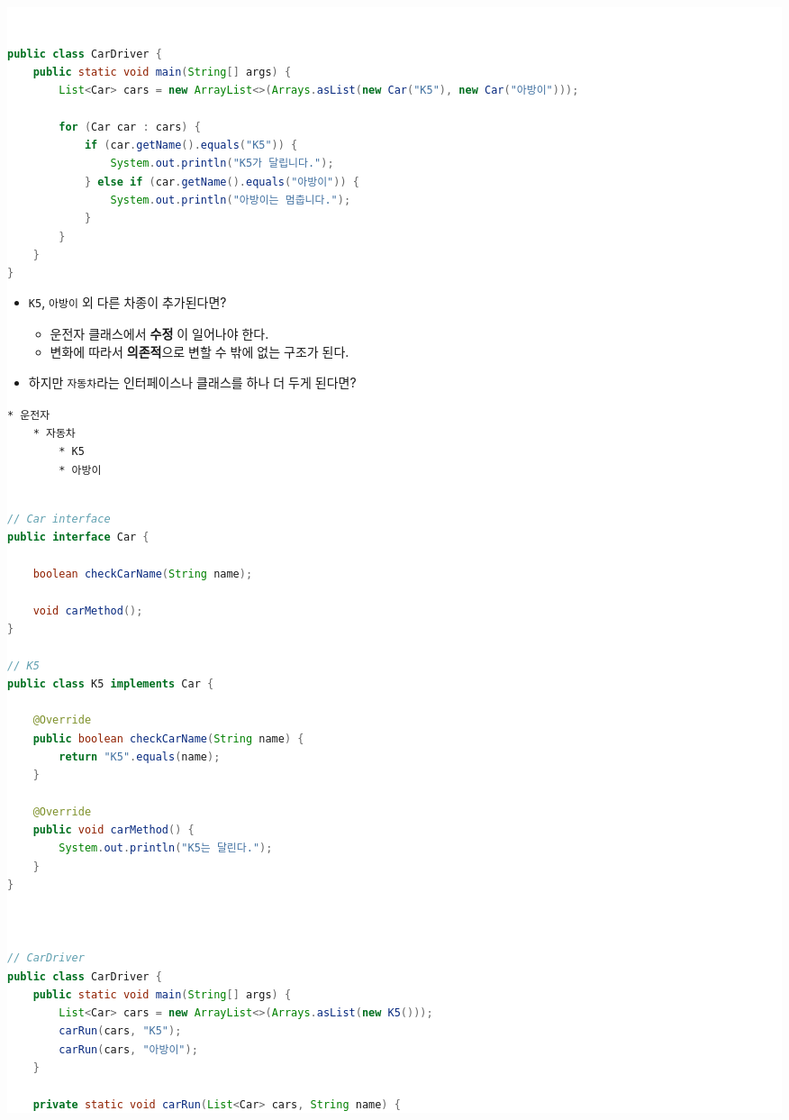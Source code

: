 ```java


public class CarDriver {
    public static void main(String[] args) {
        List<Car> cars = new ArrayList<>(Arrays.asList(new Car("K5"), new Car("아방이")));

        for (Car car : cars) {
            if (car.getName().equals("K5")) {
                System.out.println("K5가 달립니다.");
            } else if (car.getName().equals("아방이")) {
                System.out.println("아방이는 멈춥니다.");
            }
        }
    }
}
```

* `K5`, `아방이` 외 다른 차종이 추가된다면?
    * 운전자 클래스에서 **수정** 이 일어나야 한다.
    * 변화에 따라서 **의존적**으로 변할 수 밖에 없는 구조가 된다.

* 하지만 `자동차`라는 인터페이스나 클래스를 하나 더 두게 된다면?

```
* 운전자
    * 자동차
        * K5
        * 아방이
```

```java

// Car interface
public interface Car {

    boolean checkCarName(String name);

    void carMethod();
}

// K5
public class K5 implements Car {

    @Override
    public boolean checkCarName(String name) {
        return "K5".equals(name);
    }

    @Override
    public void carMethod() {
        System.out.println("K5는 달린다.");
    }
}



// CarDriver
public class CarDriver {
    public static void main(String[] args) {
        List<Car> cars = new ArrayList<>(Arrays.asList(new K5()));
        carRun(cars, "K5");
        carRun(cars, "아방이");
    }

    private static void carRun(List<Car> cars, String name) {
```